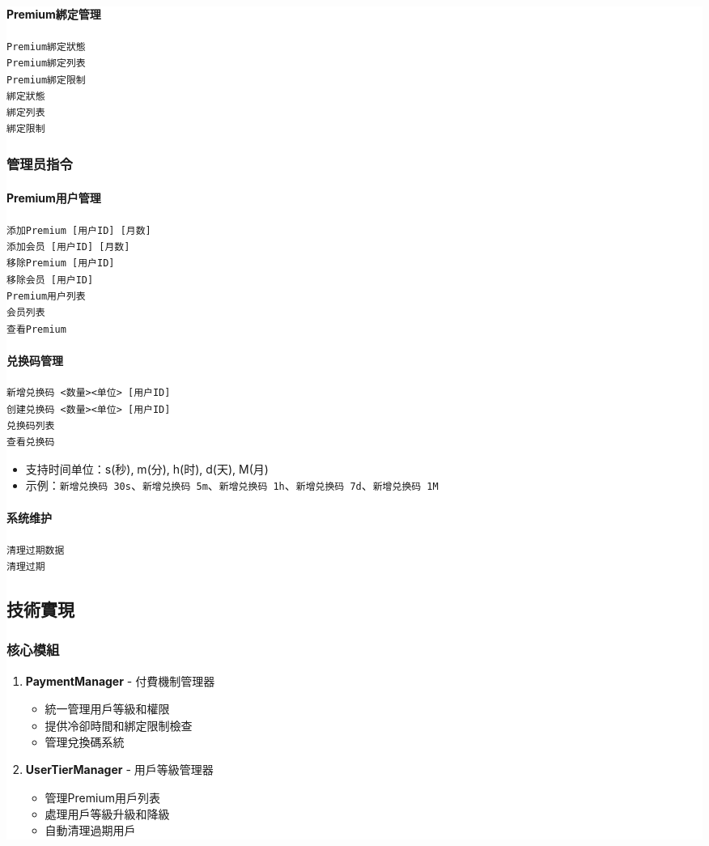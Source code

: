 #### Premium綁定管理
```
Premium綁定狀態
Premium綁定列表
Premium綁定限制
綁定狀態
綁定列表
綁定限制
```

### 管理员指令

#### Premium用户管理
```
添加Premium [用户ID] [月数]
添加会员 [用户ID] [月数]
移除Premium [用户ID]
移除会员 [用户ID]
Premium用户列表
会员列表
查看Premium
```

#### 兑换码管理
```
新增兑换码 <数量><单位> [用户ID]
创建兑换码 <数量><单位> [用户ID]
兑换码列表
查看兑换码
```
- 支持时间单位：s(秒), m(分), h(时), d(天), M(月)
- 示例：`新增兑换码 30s`、`新增兑换码 5m`、`新增兑换码 1h`、`新增兑换码 7d`、`新增兑换码 1M`

#### 系统维护
```
清理过期数据
清理过期
```

## 技術實現

### 核心模組

1. **PaymentManager** - 付費機制管理器
   - 統一管理用戶等級和權限
   - 提供冷卻時間和綁定限制檢查
   - 管理兌換碼系統

2. **UserTierManager** - 用戶等級管理器
   - 管理Premium用戶列表
   - 處理用戶等級升級和降級
   - 自動清理過期用戶
